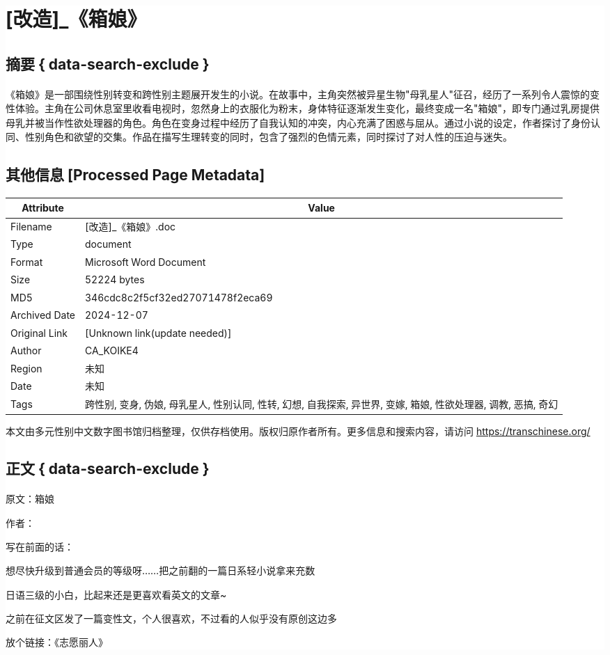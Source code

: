 # [改造]_《箱娘》



## 摘要  { data-search-exclude }


《箱娘》是一部围绕性别转变和跨性别主题展开发生的小说。在故事中，主角突然被异星生物"母乳星人"征召，经历了一系列令人震惊的变性体验。主角在公司休息室里收看电视时，忽然身上的衣服化为粉末，身体特征逐渐发生变化，最终变成一名"箱娘"，即专门通过乳房提供母乳并被当作性欲处理器的角色。角色在变身过程中经历了自我认知的冲突，内心充满了困惑与屈从。通过小说的设定，作者探讨了身份认同、性别角色和欲望的交集。作品在描写生理转变的同时，包含了强烈的色情元素，同时探讨了对人性的压迫与迷失。



## 其他信息 [Processed Page Metadata]

| Attribute       | Value                                  |
|-----------------|----------------------------------------|
| Filename        | [改造]_《箱娘》.doc                             |
| Type            | document                                 |
| Format          | Microsoft Word Document                               |
| Size            | 52224 bytes                           |
| MD5             | 346cdc8c2f5cf32ed27071478f2eca69                                  |
| Archived Date   | 2024-12-07                             |
| Original Link   | [Unknown link(update needed)]                         |
| Author          | CA_KOIKE4                               |
| Region          | 未知                               |
| Date            | 未知                                 |
| Tags            | 跨性别, 变身, 伪娘, 母乳星人, 性别认同, 性转, 幻想, 自我探索, 异世界, 变嫁, 箱娘, 性欲处理器, 调教, 恶搞, 奇幻                                 |

本文由多元性别中文数字图书馆归档整理，仅供存档使用。版权归原作者所有。更多信息和搜索内容，请访问 <https://transchinese.org/>


## 正文 { data-search-exclude }


原文：箱娘

作者：

写在前面的话：

想尽快升级到普通会员的等级呀……把之前翻的一篇日系轻小说拿来充数

日语三级的小白，比起来还是更喜欢看英文的文章~

之前在征文区发了一篇变性文，个人很喜欢，不过看的人似乎没有原创这边多

放个链接：《志愿丽人》

